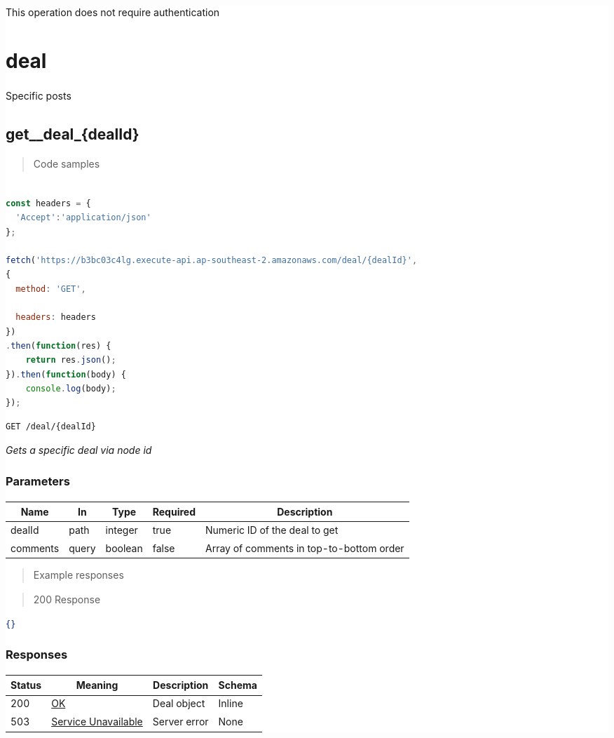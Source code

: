 <aside class="success">
This operation does not require authentication
</aside>

<h1 id="ozbargain-api-deal">deal</h1>

Specific posts

## get__deal_{dealId}

> Code samples

```javascript

const headers = {
  'Accept':'application/json'
};

fetch('https://b3bc03c4lg.execute-api.ap-southeast-2.amazonaws.com/deal/{dealId}',
{
  method: 'GET',

  headers: headers
})
.then(function(res) {
    return res.json();
}).then(function(body) {
    console.log(body);
});

```

`GET /deal/{dealId}`

*Gets a specific deal via node id*

<h3 id="get__deal_{dealid}-parameters">Parameters</h3>

|Name|In|Type|Required|Description|
|---|---|---|---|---|
|dealId|path|integer|true|Numeric ID of the deal to get|
|comments|query|boolean|false|Array of comments in top-to-bottom order|

> Example responses

> 200 Response

```json
{}
```

<h3 id="get__deal_{dealid}-responses">Responses</h3>

|Status|Meaning|Description|Schema|
|---|---|---|---|
|200|[OK](https://tools.ietf.org/html/rfc7231#section-6.3.1)|Deal object|Inline|
|503|[Service Unavailable](https://tools.ietf.org/html/rfc7231#section-6.6.4)|Server error|None|
